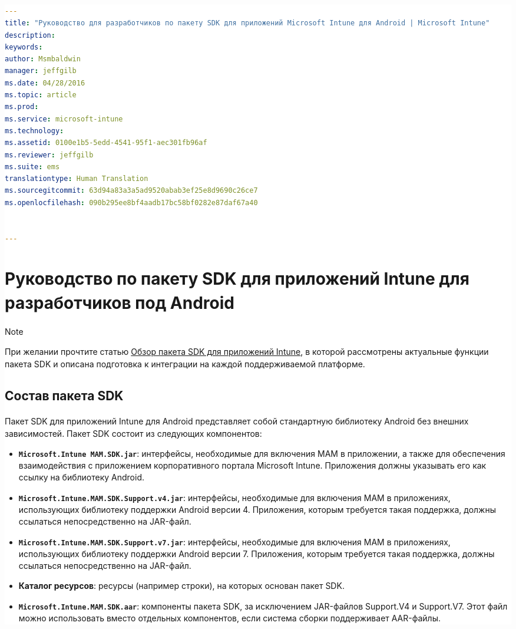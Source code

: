 ```yaml
---
title: "Руководство для разработчиков по пакету SDK для приложений Microsoft Intune для Android | Microsoft Intune"
description: 
keywords: 
author: Msmbaldwin
manager: jeffgilb
ms.date: 04/28/2016
ms.topic: article
ms.prod: 
ms.service: microsoft-intune
ms.technology: 
ms.assetid: 0100e1b5-5edd-4541-95f1-aec301fb96af
ms.reviewer: jeffgilb
ms.suite: ems
translationtype: Human Translation
ms.sourcegitcommit: 63d94a83a3a5ad9520abab3ef25e8d9690c26ce7
ms.openlocfilehash: 090b295ee8bf4aadb17bc58bf0282e87daf67a40


---
```


# Руководство по пакету SDK для приложений Intune для разработчиков под Android

> [!NOTE]
> При желании прочтите статью [Обзор пакета SDK для приложений Intune](intune-app-sdk.md), в которой рассмотрены актуальные функции пакета SDK и описана подготовка к интеграции на каждой поддерживаемой платформе. 

## Состав пакета SDK 

Пакет SDK для приложений Intune для Android представляет собой стандартную библиотеку Android без внешних зависимостей. Пакет SDK состоит из следующих компонентов:  

* **`Microsoft.Intune MAM.SDK.jar`**: интерфейсы, необходимые для включения MAM в приложении, а также для обеспечения взаимодействия с приложением корпоративного портала Microsoft Intune. Приложения должны указывать его как ссылку на библиотеку Android.

* **`Microsoft.Intune.MAM.SDK.Support.v4.jar`**: интерфейсы, необходимые для включения MAM в приложениях, использующих библиотеку поддержки Android версии 4.  Приложения, которым требуется такая поддержка, должны ссылаться непосредственно на JAR-файл. 

* **`Microsoft.Intune.MAM.SDK.Support.v7.jar`**: интерфейсы, необходимые для включения MAM в приложениях, использующих библиотеку поддержки Android версии 7.   Приложения, которым требуется такая поддержка, должны ссылаться непосредственно на JAR-файл.

* **Каталог ресурсов**: ресурсы (например строки), на которых основан пакет SDK. 

* **`Microsoft.Intune.MAM.SDK.aar`**: компоненты пакета SDK, за исключением JAR-файлов Support.V4 и Support.V7. Этот файл можно использовать вместо отдельных компонентов, если система сборки поддерживает AAR-файлы.
